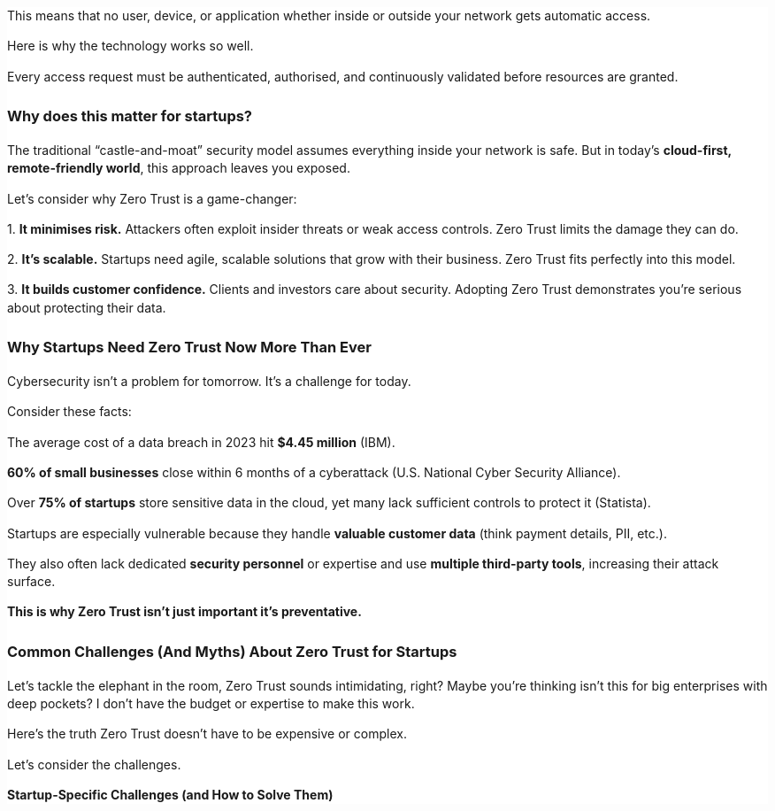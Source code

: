 This means that no user, device, or application whether inside or outside your network gets automatic access.

Here is why the technology works so well.

Every access request must be authenticated, authorised, and continuously validated before resources are granted.

### **Why does this matter for startups?**

The traditional “castle-and-moat” security model assumes everything inside your network is safe. But in today’s **cloud-first, remote-friendly world**, this approach leaves you exposed.

Let’s consider why Zero Trust is a game-changer:

1\. **It minimises risk.** Attackers often exploit insider threats or weak access controls. Zero Trust limits the damage they can do.

2\. **It’s scalable.** Startups need agile, scalable solutions that grow with their business. Zero Trust fits perfectly into this model.

3\. **It builds customer confidence.** Clients and investors care about security. Adopting Zero Trust demonstrates you’re serious about protecting their data.

### **Why Startups Need Zero Trust Now More Than Ever**

Cybersecurity isn’t a problem for tomorrow. It’s a challenge for today.

Consider these facts:

The average cost of a data breach in 2023 hit **$4.45 million** (IBM).

**60% of small businesses** close within 6 months of a cyberattack (U.S. National Cyber Security Alliance).

Over **75% of startups** store sensitive data in the cloud, yet many lack sufficient controls to protect it (Statista).

Startups are especially vulnerable because they handle **valuable customer data** (think payment details, PII, etc.).

They also often lack dedicated **security personnel** or expertise and use **multiple third-party tools**, increasing their attack surface.

**This is why Zero Trust isn’t just important it’s preventative.**

### **Common Challenges (And Myths) About Zero Trust for Startups**

Let’s tackle the elephant in the room, Zero Trust sounds intimidating, right? Maybe you’re thinking isn’t this for big enterprises with deep pockets? I don’t have the budget or expertise to make this work.

Here’s the truth Zero Trust doesn’t have to be expensive or complex.

Let’s consider the challenges.

**Startup-Specific Challenges (and How to Solve Them)**
